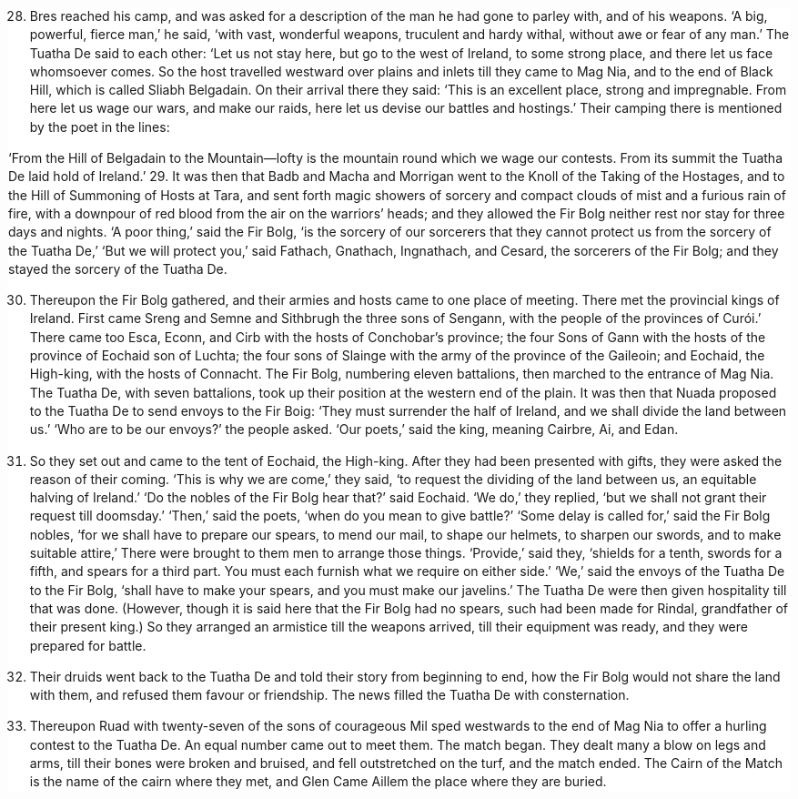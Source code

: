 28. Bres reached his camp, and was asked for a description of the man he had gone to parley with, and of his weapons. ‘A big, powerful, fierce man,’ he said, ‘with vast, wonderful weapons, truculent and hardy withal, without awe or fear of any man.’ The Tuatha De said to each other: ‘Let us not stay here, but go to the west of Ireland, to some strong place, and there let us face whomsoever comes. So the host travelled westward over plains and inlets till they came to Mag Nia, and to the end of Black Hill, which is called Sliabh Belgadain. On their arrival there they said: ‘This is an excellent place, strong and impregnable. From here let us wage our wars, and make our raids, here let us devise our battles and hostings.’ Their camping there is mentioned by the poet in the lines:

‘From the Hill of Belgadain to the Mountain—lofty is the mountain round which we wage our contests. From its summit the Tuatha De laid hold of Ireland.’
29. It was then that Badb and Macha and Morrigan went to the Knoll of the Taking of the Hostages, and to the Hill of Summoning of Hosts at Tara, and sent forth magic showers of sorcery and compact clouds of mist and a furious rain of fire, with a downpour of red blood from the air on the warriors’ heads; and they allowed the Fir Bolg neither rest nor stay for three days and nights. ‘A poor thing,’ said the Fir Bolg, ‘is the sorcery of our sorcerers that they cannot protect us from the sorcery of the Tuatha De,’ ‘But we will protect you,’ said Fathach, Gnathach, Ingnathach, and Cesard, the sorcerers of the Fir Bolg; and they stayed the sorcery of the Tuatha De.

30. Thereupon the Fir Bolg gathered, and their armies and hosts came to one place of meeting. There met the provincial kings of Ireland. First came Sreng and Semne and Sithbrugh the three sons of Sengann, with the people of the provinces of Curói.’ There came too Esca, Econn, and Cirb with the hosts of Conchobar’s province; the four Sons of Gann with the hosts of the province of Eochaid son of Luchta; the four sons of Slainge with the army of the province of the Gaileoin; and Eochaid, the High-king, with the hosts of Connacht. The Fir Bolg, numbering eleven battalions, then marched to the entrance of Mag Nia. The Tuatha De, with seven battalions, took up their position at the western end of the plain. It was then that Nuada proposed to the Tuatha De to send envoys to the Fir Boig: ‘They must surrender the half of Ireland, and we shall divide the land between us.’ ‘Who are to be our envoys?’ the people asked. ‘Our poets,’ said the king, meaning Cairbre, Ai, and Edan.

31. So they set out and came to the tent of Eochaid, the High-king. After they had been presented with gifts, they were asked the reason of their coming. ‘This is why we are come,’ they said, ‘to request the dividing of the land between us, an equitable halving of Ireland.’ ‘Do the nobles of the Fir BoIg hear that?’ said Eochaid. ‘We do,’ they replied, ‘but we shall not grant their request till doomsday.’ ‘Then,’ said the poets, ‘when do you mean to give battle?’ ‘Some delay is called for,’ said the Fir Bolg nobles, ‘for we shall have to prepare our spears, to mend our mail, to shape our helmets, to sharpen our swords, and to make suitable attire,’ There were brought to them men to arrange those things. ‘Provide,’ said they, ‘shields for a tenth, swords for a fifth, and spears for a third part. You must each furnish what we require on either side.’ ‘We,’ said the envoys of the Tuatha De to the Fir Bolg, ‘shall have to make your spears, and you must make our javelins.’ The Tuatha De were then given hospitality till that was done. (However, though it is said here that the Fir BoIg had no spears, such had been made for Rindal, grandfather of their present king.) So they arranged an armistice till the weapons arrived, till their equipment was ready, and they were prepared for battle.

32. Their druids went back to the Tuatha De and told their story from beginning to end, how the Fir Bolg would not share the land with them, and refused them favour or friendship. The news filled the Tuatha De with consternation.

33. Thereupon Ruad with twenty-seven of the sons of courageous Mil sped westwards to the end of Mag Nia to offer a hurling contest to the Tuatha De. An equal number came out to meet them. The match began. They dealt many a blow on legs and arms, till their bones were broken and bruised, and fell outstretched on the turf, and the match ended. The Cairn of the Match is the name of the cairn where they met, and Glen Came Aillem the place where they are buried.
